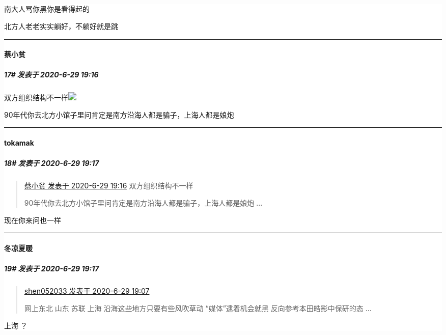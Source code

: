 


南大人骂你黑你是看得起的

北方人老老实实躺好，不躺好就是跳







*****

####  蔡小贫  
##### 17#       发表于 2020-6-29 19:16




双方组织结构不一样<img src="https://static.saraba1st.com/image/smiley/face2017/037.png" referrerpolicy="no-referrer">

90年代你去北方小馆子里问肯定是南方沿海人都是骗子，上海人都是娘炮







*****

####  tokamak  
##### 18#       发表于 2020-6-29 19:17



<blockquote><a href="httphttps://bbs.saraba1st.com/2b/forum.php?mod=redirect&amp;goto=findpost&amp;pid=48000889&amp;ptid=1944805" target="_blank">蔡小贫 发表于 2020-6-29 19:16</a>
双方组织结构不一样

90年代你去北方小馆子里问肯定是南方沿海人都是骗子，上海人都是娘炮 ...</blockquote>
现在你来问也一样







*****

####  冬凉夏暖  
##### 19#       发表于 2020-6-29 19:17



<blockquote><a href="httphttps://bbs.saraba1st.com/2b/forum.php?mod=redirect&amp;goto=findpost&amp;pid=48000798&amp;ptid=1944805" target="_blank">shen052033 发表于 2020-6-29 19:07</a>

网上东北 山东 苏联 上海 沿海这些地方只要有些风吹草动 “媒体”逮着机会就黑 反向参考本田皓影中保研的态 ...</blockquote>
上海 ？




